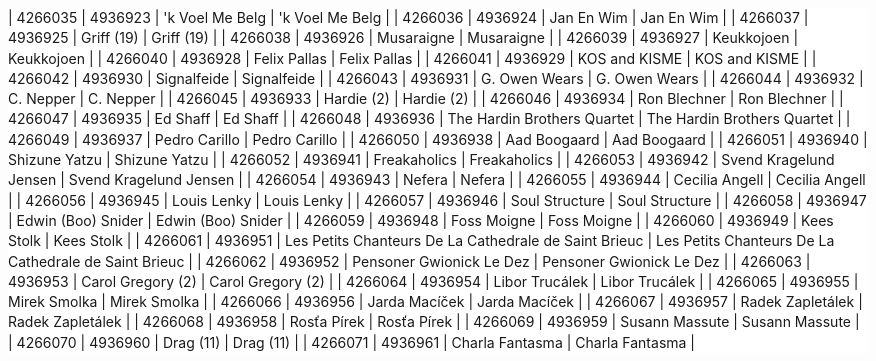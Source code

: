 | 4266035 | 4936923 | 'k Voel Me Belg | 'k Voel Me Belg |
| 4266036 | 4936924 | Jan En Wim | Jan En Wim |
| 4266037 | 4936925 | Griff (19) | Griff (19) |
| 4266038 | 4936926 | Musaraigne | Musaraigne |
| 4266039 | 4936927 | Keukkojoen | Keukkojoen |
| 4266040 | 4936928 | Felix Pallas | Felix Pallas |
| 4266041 | 4936929 | KOS and KISME | KOS and KISME |
| 4266042 | 4936930 | Signalfeide | Signalfeide |
| 4266043 | 4936931 | G. Owen Wears | G. Owen Wears |
| 4266044 | 4936932 | C. Nepper | C. Nepper |
| 4266045 | 4936933 | Hardie (2) | Hardie (2) |
| 4266046 | 4936934 | Ron Blechner | Ron Blechner |
| 4266047 | 4936935 | Ed Shaff | Ed Shaff |
| 4266048 | 4936936 | The Hardin Brothers Quartet | The Hardin Brothers Quartet |
| 4266049 | 4936937 | Pedro Carillo | Pedro Carillo |
| 4266050 | 4936938 | Aad Boogaard | Aad Boogaard |
| 4266051 | 4936940 | Shizune Yatzu | Shizune Yatzu |
| 4266052 | 4936941 | Freakaholics | Freakaholics |
| 4266053 | 4936942 | Svend Kragelund Jensen | Svend Kragelund Jensen |
| 4266054 | 4936943 | Nefera | Nefera |
| 4266055 | 4936944 | Cecilia Angell | Cecilia Angell |
| 4266056 | 4936945 | Louis Lenky | Louis Lenky |
| 4266057 | 4936946 | Soul Structure | Soul Structure |
| 4266058 | 4936947 | Edwin (Boo) Snider | Edwin (Boo) Snider |
| 4266059 | 4936948 | Foss Moigne | Foss Moigne |
| 4266060 | 4936949 | Kees Stolk | Kees Stolk |
| 4266061 | 4936951 | Les Petits Chanteurs De La Cathedrale de Saint Brieuc | Les Petits Chanteurs De La Cathedrale de Saint Brieuc |
| 4266062 | 4936952 | Pensoner Gwionick Le Dez | Pensoner Gwionick Le Dez |
| 4266063 | 4936953 | Carol Gregory (2) | Carol Gregory (2) |
| 4266064 | 4936954 | Libor Trucálek | Libor Trucálek |
| 4266065 | 4936955 | Mirek Smolka | Mirek Smolka |
| 4266066 | 4936956 | Jarda Macíček | Jarda Macíček |
| 4266067 | 4936957 | Radek Zapletálek | Radek Zapletálek |
| 4266068 | 4936958 | Rosťa Pírek | Rosťa Pírek |
| 4266069 | 4936959 | Susann Massute | Susann Massute |
| 4266070 | 4936960 | Drag (11) | Drag (11) |
| 4266071 | 4936961 | Charla Fantasma | Charla Fantasma |